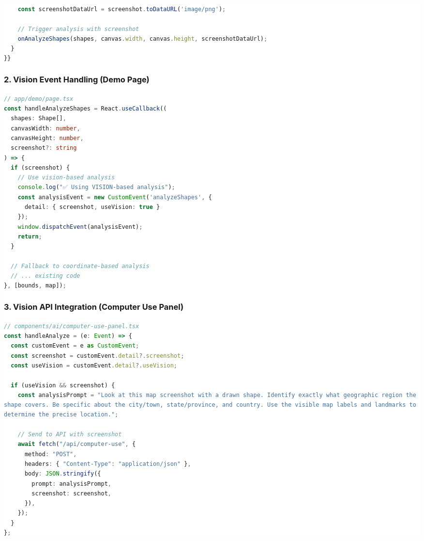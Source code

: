 ```typescript
    const screenshotDataUrl = screenshot.toDataURL('image/png');
    
    // Trigger analysis with screenshot
    onAnalyzeShapes(shapes, canvas.width, canvas.height, screenshotDataUrl);
  }
}}
```

### 2. Vision Event Handling (Demo Page)

```typescript
// app/demo/page.tsx
const handleAnalyzeShapes = React.useCallback((
  shapes: Shape[], 
  canvasWidth: number, 
  canvasHeight: number, 
  screenshot?: string
) => {
  if (screenshot) {
    // Use vision-based analysis
    console.log("✅ Using VISION-based analysis");
    const analysisEvent = new CustomEvent('analyzeShapes', {
      detail: { screenshot, useVision: true }
    });
    window.dispatchEvent(analysisEvent);
    return;
  }
  
  // Fallback to coordinate-based analysis
  // ... existing code
}, [bounds, map]);
```

### 3. Vision API Integration (Computer Use Panel)

```typescript
// components/ai/computer-use-panel.tsx
const handleAnalyze = (e: Event) => {
  const customEvent = e as CustomEvent;
  const screenshot = customEvent.detail?.screenshot;
  const useVision = customEvent.detail?.useVision;
  
  if (useVision && screenshot) {
    const analysisPrompt = "Look at this map screenshot with a drawn shape. Identify exactly what geographic region the shape covers. Be specific about the city/town, state/province, and country. Use the visible map labels and landmarks to determine the precise location.";
    
    // Send to API with screenshot
    await fetch("/api/computer-use", {
      method: "POST",
      headers: { "Content-Type": "application/json" },
      body: JSON.stringify({ 
        prompt: analysisPrompt,
        screenshot: screenshot,
      }),
    });
  }
};
```
